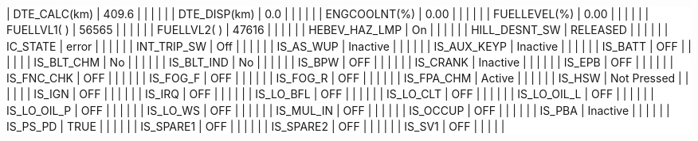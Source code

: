 | DTE_CALC(km)               | 409.6                                             |    |    |    |    |
| DTE_DISP(km)               | 0.0                                               |    |    |    |    |
| ENGCOOLNT(%)               | 0.00                                              |    |    |    |    |
| FUELLEVEL(%)               | 0.00                                              |    |    |    |    |
| FUELLVL1( )                | 56565                                             |    |    |    |    |
| FUELLVL2( )                | 47616                                             |    |    |    |    |
| HEBEV_HAZ_LMP              | On                                                |    |    |    |    |
| HILL_DESNT_SW              | RELEASED                                          |    |    |    |    |
| IC_STATE                   | error                                             |    |    |    |    |
| INT_TRIP_SW                | Off                                               |    |    |    |    |
| IS_AS_WUP                  | Inactive                                          |    |    |    |    |
| IS_AUX_KEYP                | Inactive                                          |    |    |    |    |
| IS_BATT                    | OFF                                               |    |    |    |    |
| IS_BLT_CHM                 | No                                                |    |    |    |    |
| IS_BLT_IND                 | No                                                |    |    |    |    |
| IS_BPW                     | OFF                                               |    |    |    |    |
| IS_CRANK                   | Inactive                                          |    |    |    |    |
| IS_EPB                     | OFF                                               |    |    |    |    |
| IS_FNC_CHK                 | OFF                                               |    |    |    |    |
| IS_FOG_F                   | OFF                                               |    |    |    |    |
| IS_FOG_R                   | OFF                                               |    |    |    |    |
| IS_FPA_CHM                 | Active                                            |    |    |    |    |
| IS_HSW                     | Not Pressed                                       |    |    |    |    |
| IS_IGN                     | OFF                                               |    |    |    |    |
| IS_IRQ                     | OFF                                               |    |    |    |    |
| IS_LO_BFL                  | OFF                                               |    |    |    |    |
| IS_LO_CLT                  | OFF                                               |    |    |    |    |
| IS_LO_OIL_L                | OFF                                               |    |    |    |    |
| IS_LO_OIL_P                | OFF                                               |    |    |    |    |
| IS_LO_WS                   | OFF                                               |    |    |    |    |
| IS_MUL_IN                  | OFF                                               |    |    |    |    |
| IS_OCCUP                   | OFF                                               |    |    |    |    |
| IS_PBA                     | Inactive                                          |    |    |    |    |
| IS_PS_PD                   | TRUE                                              |    |    |    |    |
| IS_SPARE1                  | OFF                                               |    |    |    |    |
| IS_SPARE2                  | OFF                                               |    |    |    |    |
| IS_SV1                     | OFF                                               |    |    |    |    |